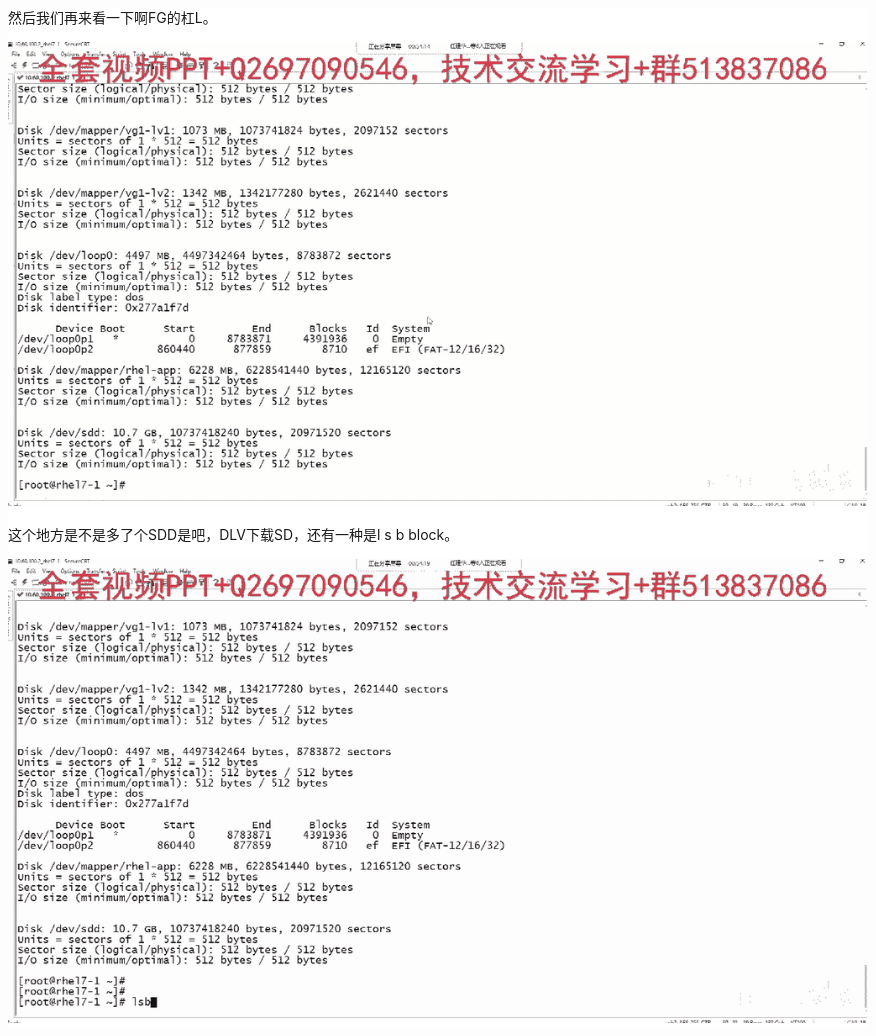 然后我们再来看一下啊FG的杠L。

![](img/6df66d51f7775867ce63203c1307817d_55.png)

这个地方是不是多了个SDD是吧，DLV下载SD，还有一种是l s b block。

![](img/6df66d51f7775867ce63203c1307817d_57.png)
